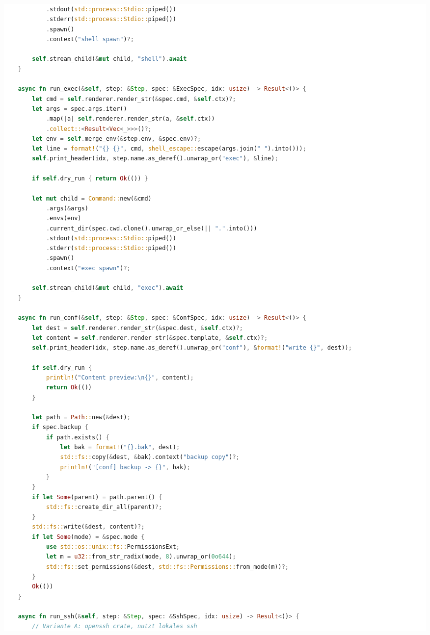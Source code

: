 ```rust
            .stdout(std::process::Stdio::piped())
            .stderr(std::process::Stdio::piped())
            .spawn()
            .context("shell spawn")?;

        self.stream_child(&mut child, "shell").await
    }

    async fn run_exec(&self, step: &Step, spec: &ExecSpec, idx: usize) -> Result<()> {
        let cmd = self.renderer.render_str(&spec.cmd, &self.ctx)?;
        let args = spec.args.iter()
            .map(|a| self.renderer.render_str(a, &self.ctx))
            .collect::<Result<Vec<_>>>()?;
        let env = self.merge_env(&step.env, &spec.env)?;
        let line = format!("{} {}", cmd, shell_escape::escape(args.join(" ").into()));
        self.print_header(idx, step.name.as_deref().unwrap_or("exec"), &line);

        if self.dry_run { return Ok(()) }

        let mut child = Command::new(&cmd)
            .args(&args)
            .envs(env)
            .current_dir(spec.cwd.clone().unwrap_or_else(|| ".".into()))
            .stdout(std::process::Stdio::piped())
            .stderr(std::process::Stdio::piped())
            .spawn()
            .context("exec spawn")?;

        self.stream_child(&mut child, "exec").await
    }

    async fn run_conf(&self, step: &Step, spec: &ConfSpec, idx: usize) -> Result<()> {
        let dest = self.renderer.render_str(&spec.dest, &self.ctx)?;
        let content = self.renderer.render_str(&spec.template, &self.ctx)?;
        self.print_header(idx, step.name.as_deref().unwrap_or("conf"), &format!("write {}", dest));

        if self.dry_run { 
            println!("Content preview:\n{}", content);
            return Ok(()) 
        }

        let path = Path::new(&dest);
        if spec.backup {
            if path.exists() {
                let bak = format!("{}.bak", dest);
                std::fs::copy(&dest, &bak).context("backup copy")?;
                println!("[conf] backup -> {}", bak);
            }
        }
        if let Some(parent) = path.parent() {
            std::fs::create_dir_all(parent)?;
        }
        std::fs::write(&dest, content)?;
        if let Some(mode) = &spec.mode {
            use std::os::unix::fs::PermissionsExt;
            let m = u32::from_str_radix(mode, 8).unwrap_or(0o644);
            std::fs::set_permissions(&dest, std::fs::Permissions::from_mode(m))?;
        }
        Ok(())
    }

    async fn run_ssh(&self, step: &Step, spec: &SshSpec, idx: usize) -> Result<()> {
        // Variante A: openssh crate, nutzt lokales ssh
```